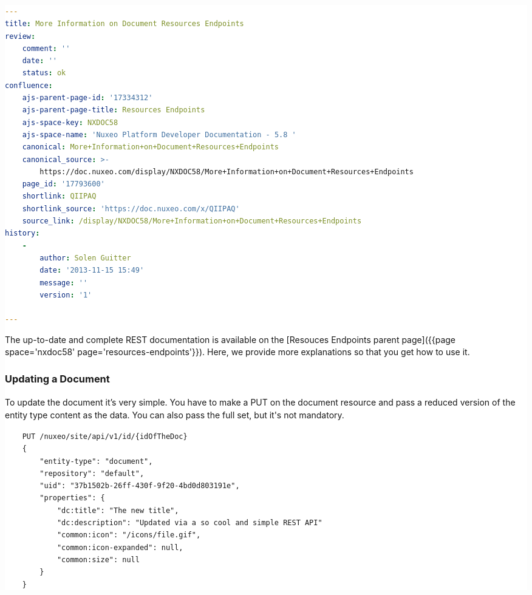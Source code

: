 ```yaml
---
title: More Information on Document Resources Endpoints
review:
    comment: ''
    date: ''
    status: ok
confluence:
    ajs-parent-page-id: '17334312'
    ajs-parent-page-title: Resources Endpoints
    ajs-space-key: NXDOC58
    ajs-space-name: 'Nuxeo Platform Developer Documentation - 5.8 '
    canonical: More+Information+on+Document+Resources+Endpoints
    canonical_source: >-
        https://doc.nuxeo.com/display/NXDOC58/More+Information+on+Document+Resources+Endpoints
    page_id: '17793600'
    shortlink: QIIPAQ
    shortlink_source: 'https://doc.nuxeo.com/x/QIIPAQ'
    source_link: /display/NXDOC58/More+Information+on+Document+Resources+Endpoints
history:
    - 
        author: Solen Guitter
        date: '2013-11-15 15:49'
        message: ''
        version: '1'

---
```

The up-to-date and complete REST documentation is available on the [Resouces Endpoints parent page]({{page space='nxdoc58' page='resources-endpoints'}}). Here, we provide more explanations so that you get how to use it.

### Updating a Document

To update the document it&rsquo;s very simple. You have to make a&nbsp;<span class="s1">PUT</span>&nbsp;on the document resource and pass a reduced version of the entity type content as the data. You can also pass the full set, but it's not mandatory.&nbsp;

```
    PUT /nuxeo/site/api/v1/id/{idOfTheDoc}
    {
        "entity-type": "document",
        "repository": "default",
        "uid": "37b1502b-26ff-430f-9f20-4bd0d803191e",
        "properties": {
            "dc:title": "The new title",
            "dc:description": "Updated via a so cool and simple REST API"
            "common:icon": "/icons/file.gif",
            "common:icon-expanded": null,
            "common:size": null
        }
    }
```
